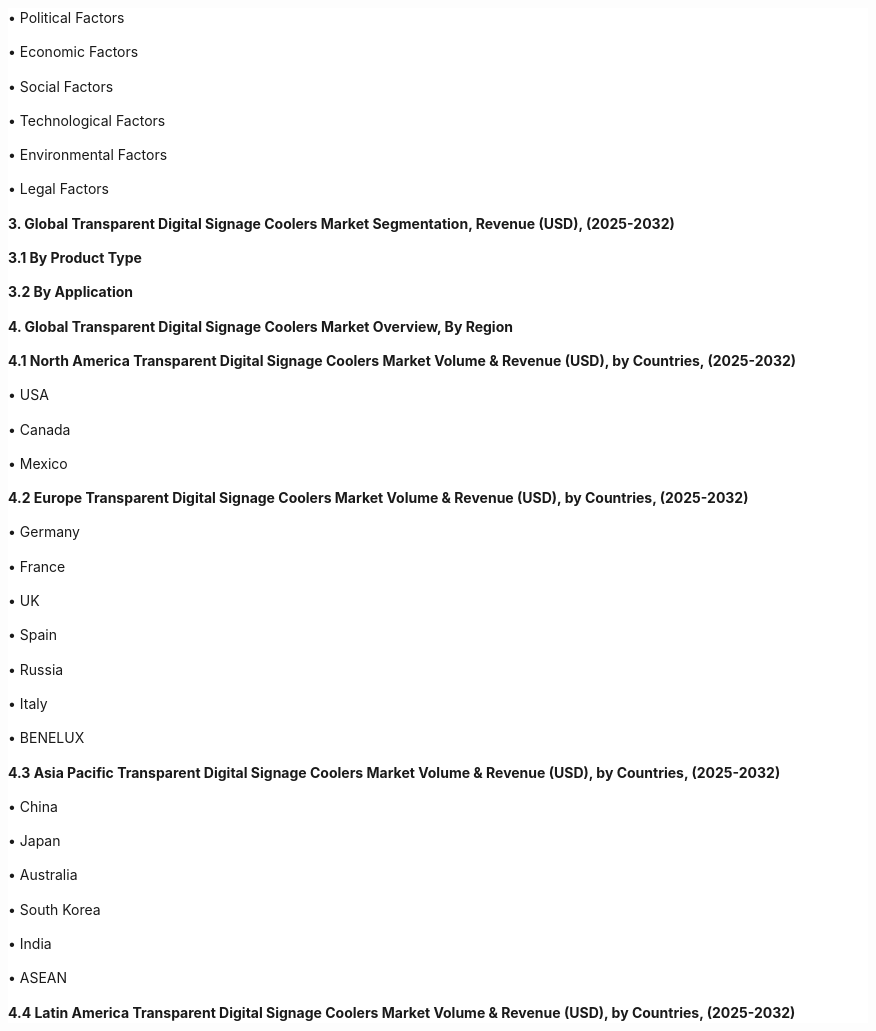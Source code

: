 • Political Factors

• Economic Factors

• Social Factors

• Technological Factors

• Environmental Factors

• Legal Factors

<strong>3. Global Transparent Digital Signage Coolers Market Segmentation, Revenue (USD), (2025-2032)</strong>

<strong>3.1 By Product Type</strong>

<strong>3.2 By Application</strong>

<strong>4. Global Transparent Digital Signage Coolers Market Overview, By Region</strong>

<strong>4.1 North America Transparent Digital Signage Coolers Market Volume &amp; Revenue (USD), by Countries, (2025-2032)</strong>

• USA

• Canada

• Mexico

<strong>4.2 Europe Transparent Digital Signage Coolers Market Volume &amp; Revenue (USD), by Countries, (2025-2032)</strong>

• Germany

• France

• UK

• Spain

• Russia

• Italy

• BENELUX

<strong>4.3 Asia Pacific Transparent Digital Signage Coolers Market Volume &amp; Revenue (USD), by Countries, (2025-2032)</strong>

• China

• Japan

• Australia

• South Korea

• India

• ASEAN

<strong>4.4 Latin America Transparent Digital Signage Coolers Market Volume &amp; Revenue (USD), by Countries, (2025-2032)</strong>

